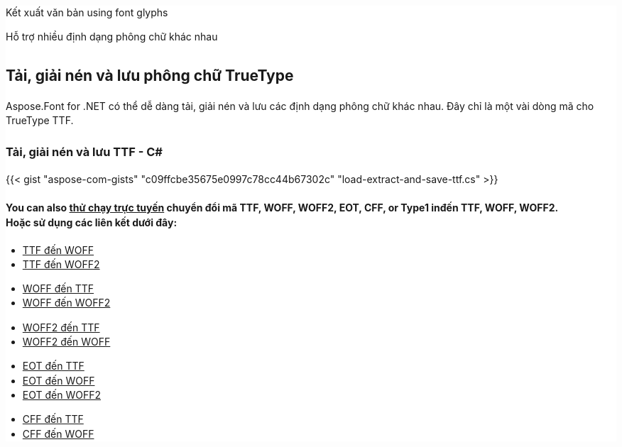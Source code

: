    </div>
   <div class="col-lg-4">
    <em class="fa fa-flag ico-blue fa-2x col-lg-2">
    </em>
    <p class="col-lg-10">
     Kết xuất văn bản using font glyphs
    </p>
   </div>
   <div class="col-lg-4">
    <em class="fa fa-cogs ico-blue fa-2x col-lg-2">
    </em>
    <p class="col-lg-10">
     Hỗ trợ nhiều định dạng phông chữ khác nhau
    </p>
   </div>
   <div class="col-lg-12">
    <h2 class="h2title">
     Tải, giải nén và lưu phông chữ TrueType
    </h2>
    <p>
     Aspose.Font for .NET có thể dễ dàng tải, giải nén và lưu các định dạng phông chữ khác nhau. Đây chỉ là một vài dòng mã cho TrueType TTF.
    </p>
    <div class="codeblock" id="code">
     <h3>
      Tải, giải nén và lưu TTF - C#
     </h3>
{{< gist "aspose-com-gists" "c09ffcbe35675e0997c78cc44b67302c" "load-extract-and-save-ttf.cs" >}}
    </div>
    <div class="col-lg-12">
        <h4>
          You can also <a href="/font/net/conversion/"/> thử chạy trực tuyến</a> chuyển đổi mã TTF, WOFF, WOFF2, EOT, CFF, or Type1 inđến TTF, WOFF, WOFF2.<br/>
          Hoặc sử dụng các liên kết dưới đây:
        </h4>
      <div class="col-md-4">
        <ul>
          <li><a href="/font/net/conversion/ttf-to-woff/"> TTF đến WOFF</a></li>
          <li><a href="/font/net/conversion/ttf-to-woff2/"> TTF đến WOFF2</a></li>
        </ul>
      </div>
      <div class="col-md-4">		
        <ul>
          <li><a href="/font/net/conversion/woff-to-ttf/"> WOFF đến TTF</a></li>
          <li><a href="/font/net/conversion/woff-to-woff2/"> WOFF đến WOFF2</a></li>
      </ul>
      </div>
      <div class="col-md-4">		
        <ul>
          <li><a href="/font/net/conversion/woff2-to-ttf/"> WOFF2 đến TTF</a></li>
          <li><a href="/font/net/conversion/woff2-to-woff/"> WOFF2 đến WOFF</a></li>
        </ul>
      </div>
      <div class="col-md-4">
        <ul>
          <li><a href="/font/net/conversion/eot-to-ttf/"> EOT đến TTF</a></li>
          <li><a href="/font/net/conversion/eot-to-woff/"> EOT đến WOFF</a></li>
          <li><a href="/font/net/conversion/eot-to-woff2/"> EOT đến WOFF2</a></li>
        </ul>
      </div>	
      <div class="col-md-4">
        <ul>
          <li><a href="/font/net/conversion/cff-to-ttf/"> CFF đến TTF</a></li>
          <li><a href="/font/net/conversion/cff-to-woff/"> CFF đến WOFF</a></li>